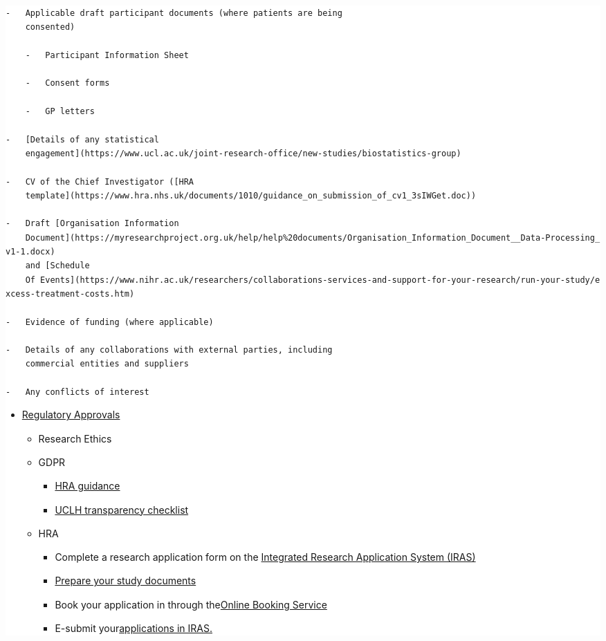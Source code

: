     -   Applicable draft participant documents (where patients are being
        consented)

        -   Participant Information Sheet

        -   Consent forms

        -   GP letters

    -   [Details of any statistical
        engagement](https://www.ucl.ac.uk/joint-research-office/new-studies/biostatistics-group)

    -   CV of the Chief Investigator ([HRA
        template](https://www.hra.nhs.uk/documents/1010/guidance_on_submission_of_cv1_3sIWGet.doc))

    -   Draft [Organisation Information
        Document](https://myresearchproject.org.uk/help/help%20documents/Organisation_Information_Document__Data-Processing_v1-1.docx)
        and [Schedule
        Of Events](https://www.nihr.ac.uk/researchers/collaborations-services-and-support-for-your-research/run-your-study/excess-treatment-costs.htm)

    -   Evidence of funding (where applicable)

    -   Details of any collaborations with external parties, including
        commercial entities and suppliers

    -   Any conflicts of interest

-   [Regulatory
    Approvals](https://www.ucl.ac.uk/joint-research-office/conduct-study/regulatory-approvals-)

    -   Research Ethics

    -   GDPR

        -   [HRA
            guidance](https://www.hra.nhs.uk/planning-and-improving-research/policies-standards-legislation/data-protection-and-information-governance/gdpr-guidance/what-you-need-do/transparency/)

        -   [UCLH transparency
            checklist](https://www.ucl.ac.uk/joint-research-office/sites/joint-research-office/files/transparency_checklist.docx)

    -   HRA

        -   Complete a research application form on the [Integrated
            Research Application System
            (IRAS)](http://www.myresearchproject.org.uk/)

        -   [Prepare your study
            documents](https://www.hra.nhs.uk/planning-and-improving-research/research-planning/prepare-study-documentation/)

        -   Book your application in through the[Online Booking
            Service](https://www.hra.nhs.uk/about-us/committees-and-services/online-booking-service/)

        -   E-submit your[applications in
            IRAS.](https://www.myresearchproject.org.uk/)
